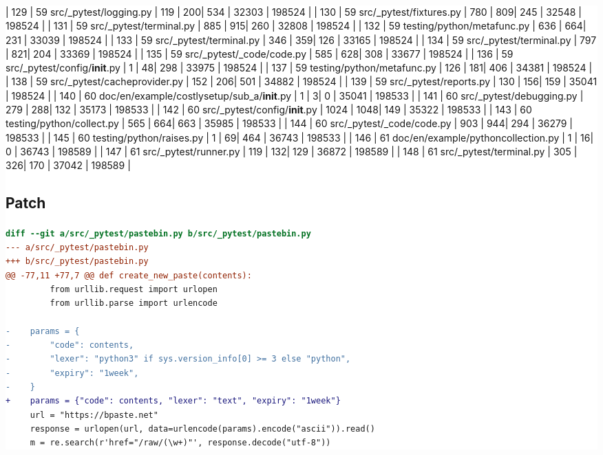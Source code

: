 | 129 | 59 src/_pytest/logging.py | 119 | 200| 534 | 32303 | 198524 | 
| 130 | 59 src/_pytest/fixtures.py | 780 | 809| 245 | 32548 | 198524 | 
| 131 | 59 src/_pytest/terminal.py | 885 | 915| 260 | 32808 | 198524 | 
| 132 | 59 testing/python/metafunc.py | 636 | 664| 231 | 33039 | 198524 | 
| 133 | 59 src/_pytest/terminal.py | 346 | 359| 126 | 33165 | 198524 | 
| 134 | 59 src/_pytest/terminal.py | 797 | 821| 204 | 33369 | 198524 | 
| 135 | 59 src/_pytest/_code/code.py | 585 | 628| 308 | 33677 | 198524 | 
| 136 | 59 src/_pytest/config/__init__.py | 1 | 48| 298 | 33975 | 198524 | 
| 137 | 59 testing/python/metafunc.py | 126 | 181| 406 | 34381 | 198524 | 
| 138 | 59 src/_pytest/cacheprovider.py | 152 | 206| 501 | 34882 | 198524 | 
| 139 | 59 src/_pytest/reports.py | 130 | 156| 159 | 35041 | 198524 | 
| 140 | 60 doc/en/example/costlysetup/sub_a/__init__.py | 1 | 3| 0 | 35041 | 198533 | 
| 141 | 60 src/_pytest/debugging.py | 279 | 288| 132 | 35173 | 198533 | 
| 142 | 60 src/_pytest/config/__init__.py | 1024 | 1048| 149 | 35322 | 198533 | 
| 143 | 60 testing/python/collect.py | 565 | 664| 663 | 35985 | 198533 | 
| 144 | 60 src/_pytest/_code/code.py | 903 | 944| 294 | 36279 | 198533 | 
| 145 | 60 testing/python/raises.py | 1 | 69| 464 | 36743 | 198533 | 
| 146 | 61 doc/en/example/pythoncollection.py | 1 | 16| 0 | 36743 | 198589 | 
| 147 | 61 src/_pytest/runner.py | 119 | 132| 129 | 36872 | 198589 | 
| 148 | 61 src/_pytest/terminal.py | 305 | 326| 170 | 37042 | 198589 | 


## Patch

```diff
diff --git a/src/_pytest/pastebin.py b/src/_pytest/pastebin.py
--- a/src/_pytest/pastebin.py
+++ b/src/_pytest/pastebin.py
@@ -77,11 +77,7 @@ def create_new_paste(contents):
         from urllib.request import urlopen
         from urllib.parse import urlencode
 
-    params = {
-        "code": contents,
-        "lexer": "python3" if sys.version_info[0] >= 3 else "python",
-        "expiry": "1week",
-    }
+    params = {"code": contents, "lexer": "text", "expiry": "1week"}
     url = "https://bpaste.net"
     response = urlopen(url, data=urlencode(params).encode("ascii")).read()
     m = re.search(r'href="/raw/(\w+)"', response.decode("utf-8"))

```
